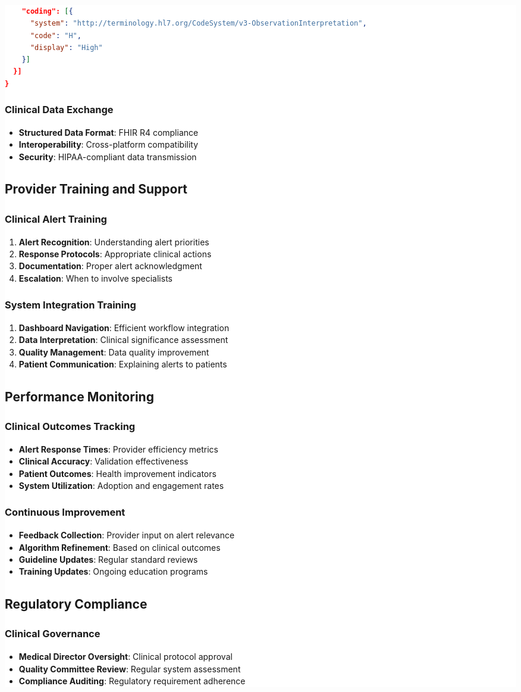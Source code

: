 ```json
    "coding": [{
      "system": "http://terminology.hl7.org/CodeSystem/v3-ObservationInterpretation",
      "code": "H",
      "display": "High"
    }]
  }]
}
```

### Clinical Data Exchange
- **Structured Data Format**: FHIR R4 compliance
- **Interoperability**: Cross-platform compatibility
- **Security**: HIPAA-compliant data transmission

## Provider Training and Support

### Clinical Alert Training
1. **Alert Recognition**: Understanding alert priorities
2. **Response Protocols**: Appropriate clinical actions
3. **Documentation**: Proper alert acknowledgment
4. **Escalation**: When to involve specialists

### System Integration Training
1. **Dashboard Navigation**: Efficient workflow integration
2. **Data Interpretation**: Clinical significance assessment
3. **Quality Management**: Data quality improvement
4. **Patient Communication**: Explaining alerts to patients

## Performance Monitoring

### Clinical Outcomes Tracking
- **Alert Response Times**: Provider efficiency metrics
- **Clinical Accuracy**: Validation effectiveness
- **Patient Outcomes**: Health improvement indicators
- **System Utilization**: Adoption and engagement rates

### Continuous Improvement
- **Feedback Collection**: Provider input on alert relevance
- **Algorithm Refinement**: Based on clinical outcomes
- **Guideline Updates**: Regular standard reviews
- **Training Updates**: Ongoing education programs

## Regulatory Compliance

### Clinical Governance
- **Medical Director Oversight**: Clinical protocol approval
- **Quality Committee Review**: Regular system assessment
- **Compliance Auditing**: Regulatory requirement adherence
